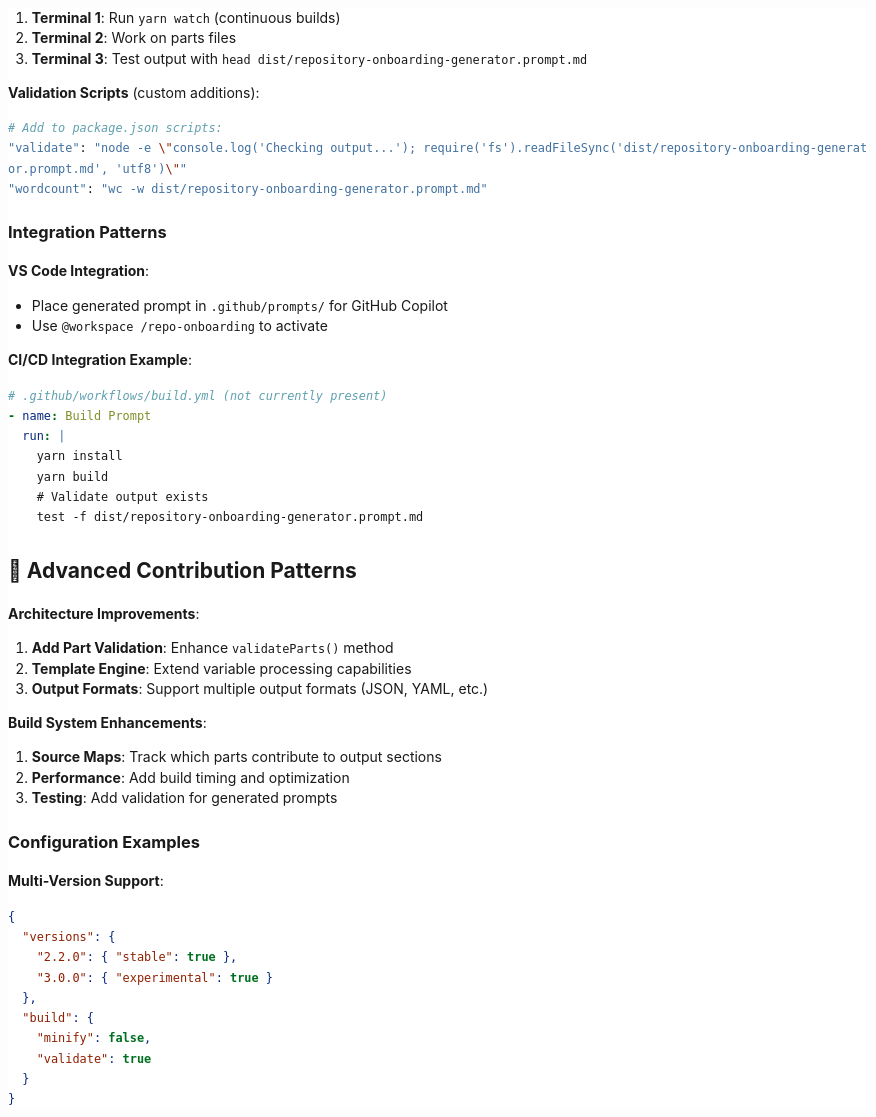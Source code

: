1. **Terminal 1**: Run `yarn watch` (continuous builds)
2. **Terminal 2**: Work on parts files
3. **Terminal 3**: Test output with `head dist/repository-onboarding-generator.prompt.md`

**Validation Scripts** (custom additions):

```bash
# Add to package.json scripts:
"validate": "node -e \"console.log('Checking output...'); require('fs').readFileSync('dist/repository-onboarding-generator.prompt.md', 'utf8')\""
"wordcount": "wc -w dist/repository-onboarding-generator.prompt.md"
```

### Integration Patterns

**VS Code Integration**:

- Place generated prompt in `.github/prompts/` for GitHub Copilot
- Use `@workspace /repo-onboarding` to activate

**CI/CD Integration Example**:

```yaml
# .github/workflows/build.yml (not currently present)
- name: Build Prompt
  run: |
    yarn install
    yarn build
    # Validate output exists
    test -f dist/repository-onboarding-generator.prompt.md
```

## 🎯 Advanced Contribution Patterns

**Architecture Improvements**:

1. **Add Part Validation**: Enhance `validateParts()` method
2. **Template Engine**: Extend variable processing capabilities
3. **Output Formats**: Support multiple output formats (JSON, YAML, etc.)

**Build System Enhancements**:

1. **Source Maps**: Track which parts contribute to output sections
2. **Performance**: Add build timing and optimization
3. **Testing**: Add validation for generated prompts

### Configuration Examples

**Multi-Version Support**:

```json
{
  "versions": {
    "2.2.0": { "stable": true },
    "3.0.0": { "experimental": true }
  },
  "build": {
    "minify": false,
    "validate": true
  }
}
```
